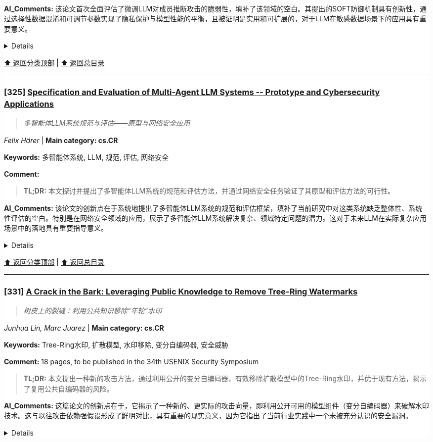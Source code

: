 **AI_Comments:** 该论文首次全面评估了微调LLM对成员推断攻击的脆弱性，填补了该领域的空白。其提出的SOFT防御机制具有创新性，通过选择性数据混淆和可调节参数实现了隐私保护与模型性能的平衡，且被证明是实用和可扩展的，对于LLM在敏感数据场景下的应用具有重要意义。

<details><summary>Details</summary></details>

[⬆️ 返回分类顶部](#cscr) | [⬆️ 返回总目录](#toc)

---

### [325] [Specification and Evaluation of Multi-Agent LLM Systems -- Prototype and Cybersecurity Applications](https://arxiv.org/abs/2506.10467)
> *多智能体LLM系统规范与评估——原型与网络安全应用*

*Felix Härer* | **Main category: cs.CR**

**Keywords:** 多智能体系统, LLM, 规范, 评估, 网络安全

**Comment:** 

> **TL;DR:** 本文探讨并提出了多智能体LLM系统的规范和评估方法，并通过网络安全任务验证了其原型和评估方法的可行性。

**AI_Comments:** 该论文的创新点在于系统地提出了多智能体LLM系统的规范和评估框架，填补了当前研究中对这类系统缺乏整体性、系统性评估的空白。特别是在网络安全领域的应用，展示了多智能体LLM系统解决复杂、领域特定问题的潜力。这对于未来LLM在实际复杂应用场景中的落地具有重要指导意义。

<details><summary>Details</summary></details>

[⬆️ 返回分类顶部](#cscr) | [⬆️ 返回总目录](#toc)

---

### [331] [A Crack in the Bark: Leveraging Public Knowledge to Remove Tree-Ring Watermarks](https://arxiv.org/abs/2506.10502)
> *树皮上的裂缝：利用公共知识移除“年轮”水印*

*Junhua Lin, Marc Juarez* | **Main category: cs.CR**

**Keywords:** Tree-Ring水印, 扩散模型, 水印移除, 变分自编码器, 安全威胁

**Comment:** 18 pages, to be published in the 34th USENIX Security Symposium

> **TL;DR:** 本文提出一种新的攻击方法，通过利用公开的变分自编码器，有效移除扩散模型中的Tree-Ring水印，并优于现有方法，揭示了复用公共自编码器的风险。

**AI_Comments:** 这篇论文的创新点在于，它揭示了一种新的、更实际的攻击向量，即利用公开可用的模型组件（变分自编码器）来破解水印技术。这与以往攻击依赖强假设形成了鲜明对比，具有重要的现实意义，因为它指出了当前行业实践中一个未被充分认识的安全漏洞。

<details>
  <summary>Details</summary>

**Motivation:** Tree-Ring水印技术具有高不可感知性和对移除攻击的鲁棒性，但之前的移除攻击依赖强假设。本文的动机是开发一种更实际、更有效的移除攻击，特别针对Tree-Ring，且只依赖公开可用的组件（变分自编码器）。

**Method:** 提出一种新的攻击方法，该方法仅需要访问用于训练目标扩散模型的变分自编码器（通常公开可用）。通过利用变分自编码器近似模型的中间潜在空间，从而实现更有效的替代（surrogate-based）攻击。

**Result:** 攻击导致Tree-Ring检测器ROC曲线的AUC从0.993大幅下降到0.153，PR曲线的AUC从0.994大幅下降到0.385，同时保持了高图像质量。该攻击优于假设完全访问扩散模型的现有方法。

**Conclusion:** 复用公共自编码器来训练扩散模型存在风险，这是当前行业实践未考虑的威胁。Tree-Ring检测器的精度不足以满足实际部署要求。

> **ai_Abstract:** 本文提出一种新颖的攻击方法，旨在移除扩散模型中的Tree-Ring水印。与现有方法不同，该攻击仅利用公开可用的训练变分自编码器来近似模型的潜在空间，从而实现更有效的替代攻击。实验结果表明，该攻击显著降低了Tree-Ring检测器的性能（AUC大幅下降），同时保持了图像质量，并优于现有方法。研究强调了重用公共自编码器训练扩散模型的安全风险，并指出Tree-Ring检测器的精度不足以满足实际应用需求。

